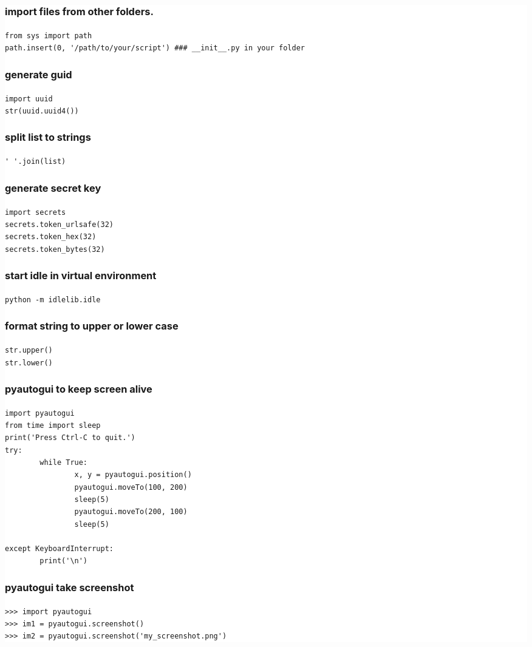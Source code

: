 ### import files from other folders. 
```
from sys import path
path.insert(0, '/path/to/your/script') ### __init__.py in your folder
```
### generate guid
```
import uuid
str(uuid.uuid4())
```

### split list to strings
`' '.join(list)`

### generate secret key 
```
import secrets
secrets.token_urlsafe(32)
secrets.token_hex(32)
secrets.token_bytes(32)
```
### start idle in virtual environment
`python -m idlelib.idle`

### format string to upper or lower case
```
str.upper()
str.lower()
```

### pyautogui to keep screen alive
```
import pyautogui
from time import sleep
print('Press Ctrl-C to quit.')
try:
        while True:
                x, y = pyautogui.position()
                pyautogui.moveTo(100, 200)
                sleep(5)
                pyautogui.moveTo(200, 100)
                sleep(5)

except KeyboardInterrupt:
        print('\n')
```

### pyautogui take screenshot  
```  
>>> import pyautogui
>>> im1 = pyautogui.screenshot()
>>> im2 = pyautogui.screenshot('my_screenshot.png')
```
